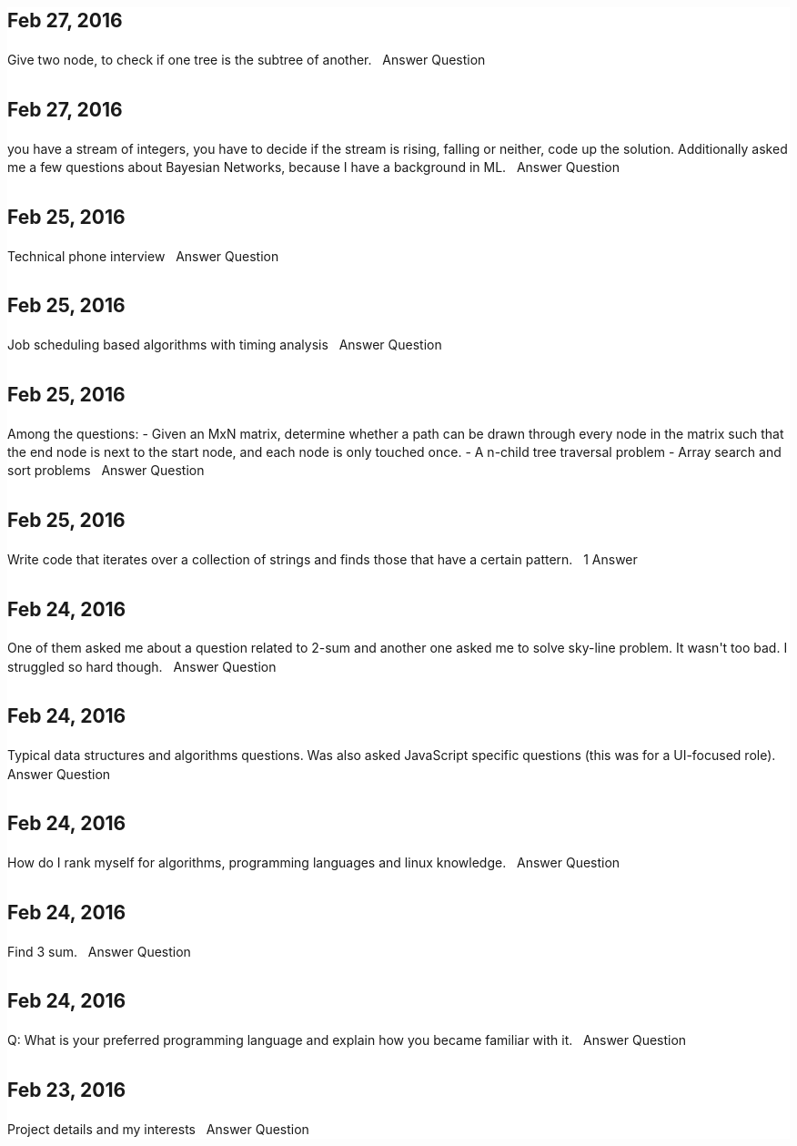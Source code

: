 Feb 27, 2016
---------------
Give two node, to check if one tree is the subtree of another.   Answer Question

Feb 27, 2016
---------------
you have a stream of integers, you have to decide if the stream is rising, falling or neither, code up the solution. Additionally asked me a few questions about Bayesian Networks, because I have a background in ML.   Answer Question

Feb 25, 2016
---------------
Technical phone interview   Answer Question

Feb 25, 2016
---------------
Job scheduling based algorithms with timing analysis   Answer Question

Feb 25, 2016
---------------
Among the questions: - Given an MxN matrix, determine whether a path can be drawn through every node in the matrix such that the end node is next to the start node, and each node is only touched once. - A n-child tree traversal problem - Array search and sort problems   Answer Question

Feb 25, 2016
---------------
Write code that iterates over a collection of strings and finds those that have a certain pattern.   1 Answer

Feb 24, 2016
---------------
One of them asked me about a question related to 2-sum and another one asked me to solve sky-line problem. It wasn't too bad. I struggled so hard though.   Answer Question

Feb 24, 2016
---------------
Typical data structures and algorithms questions. Was also asked JavaScript specific questions (this was for a UI-focused role).   Answer Question

Feb 24, 2016
---------------
How do I rank myself for algorithms, programming languages and linux knowledge.   Answer Question

Feb 24, 2016
---------------
Find 3 sum.   Answer Question

Feb 24, 2016
---------------
Q: What is your preferred programming language and explain how you became familiar with it.   Answer Question

Feb 23, 2016
---------------
Project details and my interests   Answer Question
